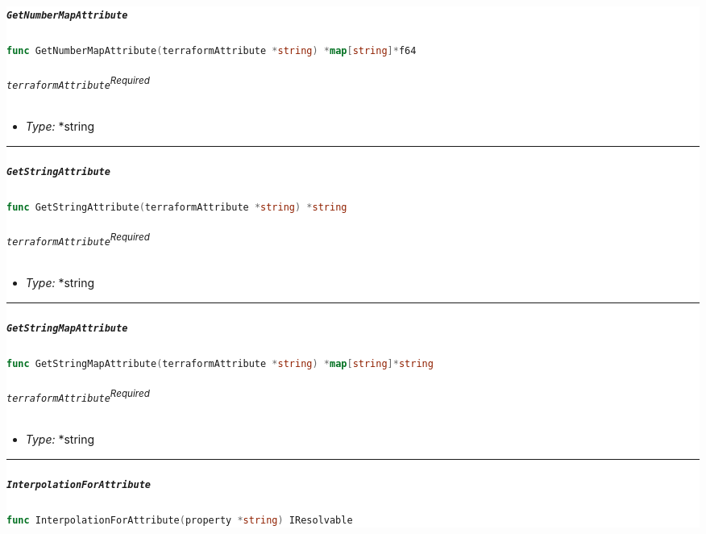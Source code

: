 
##### `GetNumberMapAttribute` <a name="GetNumberMapAttribute" id="@cdktf/provider-launchdarkly.flagTrigger.FlagTriggerInstructionsOutputReference.getNumberMapAttribute"></a>

```go
func GetNumberMapAttribute(terraformAttribute *string) *map[string]*f64
```

###### `terraformAttribute`<sup>Required</sup> <a name="terraformAttribute" id="@cdktf/provider-launchdarkly.flagTrigger.FlagTriggerInstructionsOutputReference.getNumberMapAttribute.parameter.terraformAttribute"></a>

- *Type:* *string

---

##### `GetStringAttribute` <a name="GetStringAttribute" id="@cdktf/provider-launchdarkly.flagTrigger.FlagTriggerInstructionsOutputReference.getStringAttribute"></a>

```go
func GetStringAttribute(terraformAttribute *string) *string
```

###### `terraformAttribute`<sup>Required</sup> <a name="terraformAttribute" id="@cdktf/provider-launchdarkly.flagTrigger.FlagTriggerInstructionsOutputReference.getStringAttribute.parameter.terraformAttribute"></a>

- *Type:* *string

---

##### `GetStringMapAttribute` <a name="GetStringMapAttribute" id="@cdktf/provider-launchdarkly.flagTrigger.FlagTriggerInstructionsOutputReference.getStringMapAttribute"></a>

```go
func GetStringMapAttribute(terraformAttribute *string) *map[string]*string
```

###### `terraformAttribute`<sup>Required</sup> <a name="terraformAttribute" id="@cdktf/provider-launchdarkly.flagTrigger.FlagTriggerInstructionsOutputReference.getStringMapAttribute.parameter.terraformAttribute"></a>

- *Type:* *string

---

##### `InterpolationForAttribute` <a name="InterpolationForAttribute" id="@cdktf/provider-launchdarkly.flagTrigger.FlagTriggerInstructionsOutputReference.interpolationForAttribute"></a>

```go
func InterpolationForAttribute(property *string) IResolvable
```
